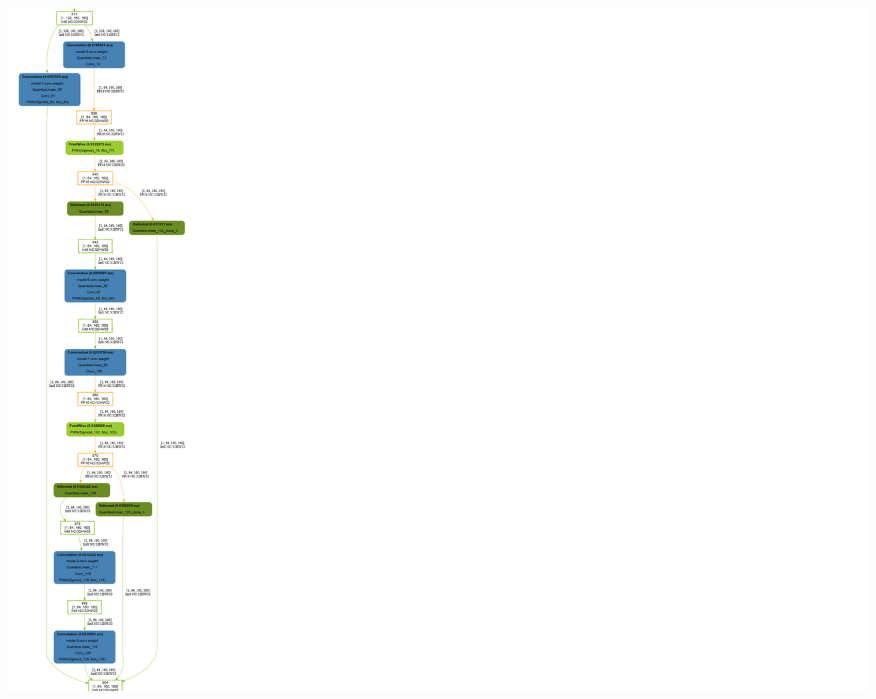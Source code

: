 <img src="./imgs/monkey-patch-qat-conv-fp16-issue_qat.png" width=200 alt="monkey-patch-qat-conv-fp16-issue_qatonnx" align=center />

